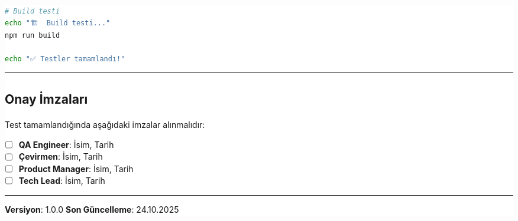 ```bash
# Build testi
echo "🏗️  Build testi..."
npm run build

echo "✅ Testler tamamlandı!"
```

---

## Onay İmzaları

Test tamamlandığında aşağıdaki imzalar alınmalıdır:

- [ ] **QA Engineer**: İsim, Tarih
- [ ] **Çevirmen**: İsim, Tarih
- [ ] **Product Manager**: İsim, Tarih
- [ ] **Tech Lead**: İsim, Tarih

---

**Versiyon**: 1.0.0
**Son Güncelleme**: 24.10.2025
